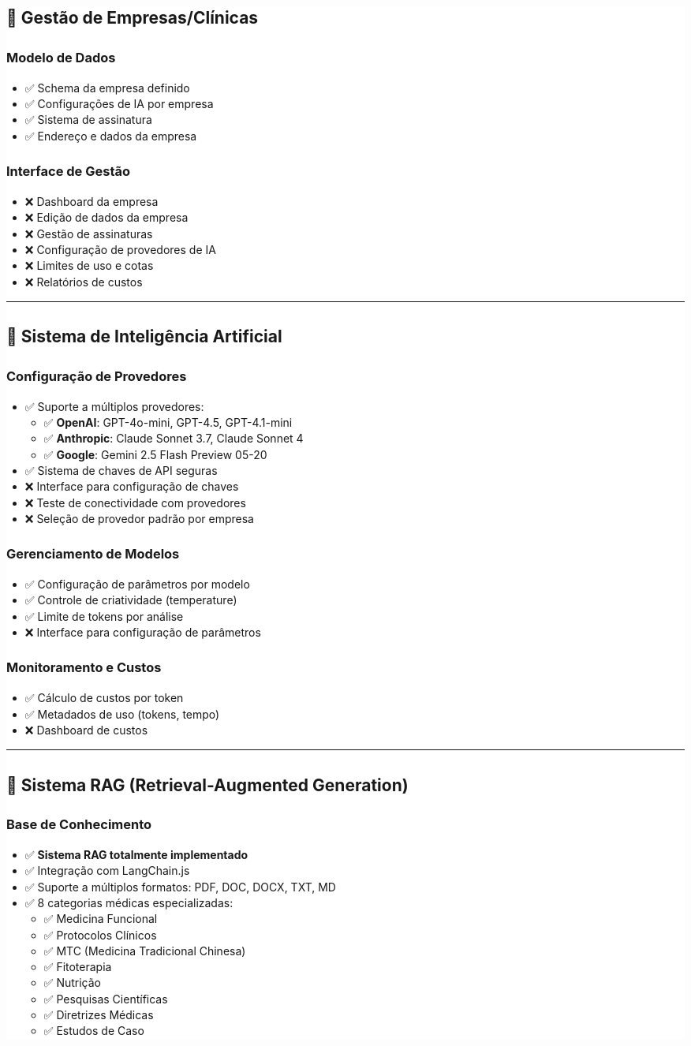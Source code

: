 
## 🏢 Gestão de Empresas/Clínicas

### Modelo de Dados
- ✅ Schema da empresa definido
- ✅ Configurações de IA por empresa
- ✅ Sistema de assinatura
- ✅ Endereço e dados da empresa

### Interface de Gestão
- ❌ Dashboard da empresa
- ❌ Edição de dados da empresa
- ❌ Gestão de assinaturas
- ❌ Configuração de provedores de IA
- ❌ Limites de uso e cotas
- ❌ Relatórios de custos

---

## 🤖 Sistema de Inteligência Artificial

### Configuração de Provedores
- ✅ Suporte a múltiplos provedores:
  - ✅ **OpenAI**: GPT-4o-mini, GPT-4.5, GPT-4.1-mini
  - ✅ **Anthropic**: Claude Sonnet 3.7, Claude Sonnet 4
  - ✅ **Google**: Gemini 2.5 Flash Preview 05-20
- ✅ Sistema de chaves de API seguras
- ❌ Interface para configuração de chaves
- ❌ Teste de conectividade com provedores
- ❌ Seleção de provedor padrão por empresa

### Gerenciamento de Modelos
- ✅ Configuração de parâmetros por modelo
- ✅ Controle de criatividade (temperature)
- ✅ Limite de tokens por análise
- ❌ Interface para configuração de parâmetros

### Monitoramento e Custos
- ✅ Cálculo de custos por token
- ✅ Metadados de uso (tokens, tempo)
- ❌ Dashboard de custos

---

## 🧠 Sistema RAG (Retrieval-Augmented Generation)

### Base de Conhecimento
- ✅ **Sistema RAG totalmente implementado**
- ✅ Integração com LangChain.js
- ✅ Suporte a múltiplos formatos: PDF, DOC, DOCX, TXT, MD
- ✅ 8 categorias médicas especializadas:
  - ✅ Medicina Funcional
  - ✅ Protocolos Clínicos
  - ✅ MTC (Medicina Tradicional Chinesa)
  - ✅ Fitoterapia
  - ✅ Nutrição
  - ✅ Pesquisas Científicas
  - ✅ Diretrizes Médicas
  - ✅ Estudos de Caso
